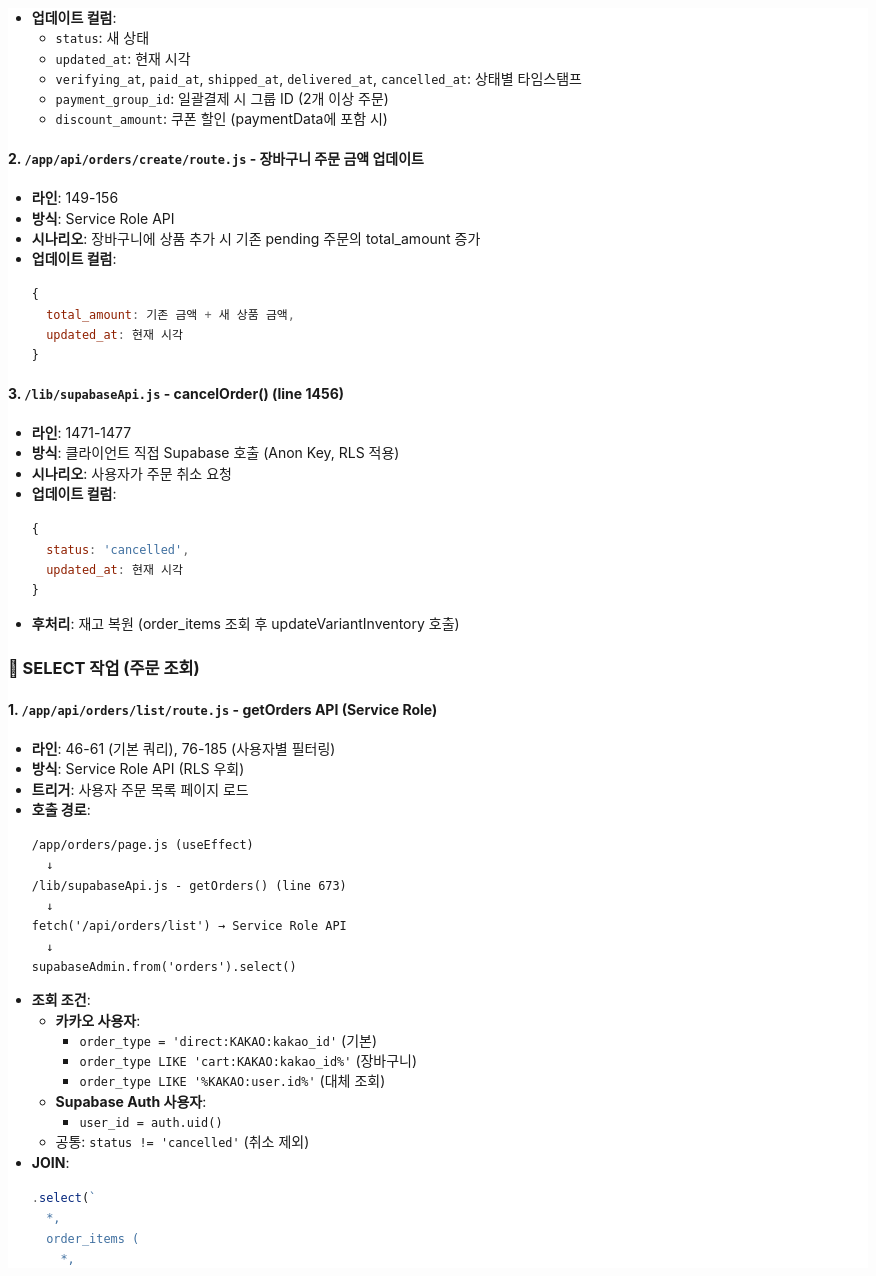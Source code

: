   ```
  ```
- **업데이트 컬럼**:
  - `status`: 새 상태
  - `updated_at`: 현재 시각
  - `verifying_at`, `paid_at`, `shipped_at`, `delivered_at`, `cancelled_at`: 상태별 타임스탬프
  - `payment_group_id`: 일괄결제 시 그룹 ID (2개 이상 주문)
  - `discount_amount`: 쿠폰 할인 (paymentData에 포함 시)

#### 2. `/app/api/orders/create/route.js` - 장바구니 주문 금액 업데이트
- **라인**: 149-156
- **방식**: Service Role API
- **시나리오**: 장바구니에 상품 추가 시 기존 pending 주문의 total_amount 증가
- **업데이트 컬럼**:
  ```javascript
  {
    total_amount: 기존 금액 + 새 상품 금액,
    updated_at: 현재 시각
  }
  ```

#### 3. `/lib/supabaseApi.js` - cancelOrder() (line 1456)
- **라인**: 1471-1477
- **방식**: 클라이언트 직접 Supabase 호출 (Anon Key, RLS 적용)
- **시나리오**: 사용자가 주문 취소 요청
- **업데이트 컬럼**:
  ```javascript
  {
    status: 'cancelled',
    updated_at: 현재 시각
  }
  ```
- **후처리**: 재고 복원 (order_items 조회 후 updateVariantInventory 호출)

### 🔷 SELECT 작업 (주문 조회)

#### 1. `/app/api/orders/list/route.js` - getOrders API (Service Role)
- **라인**: 46-61 (기본 쿼리), 76-185 (사용자별 필터링)
- **방식**: Service Role API (RLS 우회)
- **트리거**: 사용자 주문 목록 페이지 로드
- **호출 경로**:
  ```
  /app/orders/page.js (useEffect)
    ↓
  /lib/supabaseApi.js - getOrders() (line 673)
    ↓
  fetch('/api/orders/list') → Service Role API
    ↓
  supabaseAdmin.from('orders').select()
  ```
- **조회 조건**:
  - **카카오 사용자**:
    - `order_type = 'direct:KAKAO:kakao_id'` (기본)
    - `order_type LIKE 'cart:KAKAO:kakao_id%'` (장바구니)
    - `order_type LIKE '%KAKAO:user.id%'` (대체 조회)
  - **Supabase Auth 사용자**:
    - `user_id = auth.uid()`
  - 공통: `status != 'cancelled'` (취소 제외)
- **JOIN**:
  ```javascript
  .select(`
    *,
    order_items (
      *,
  ```